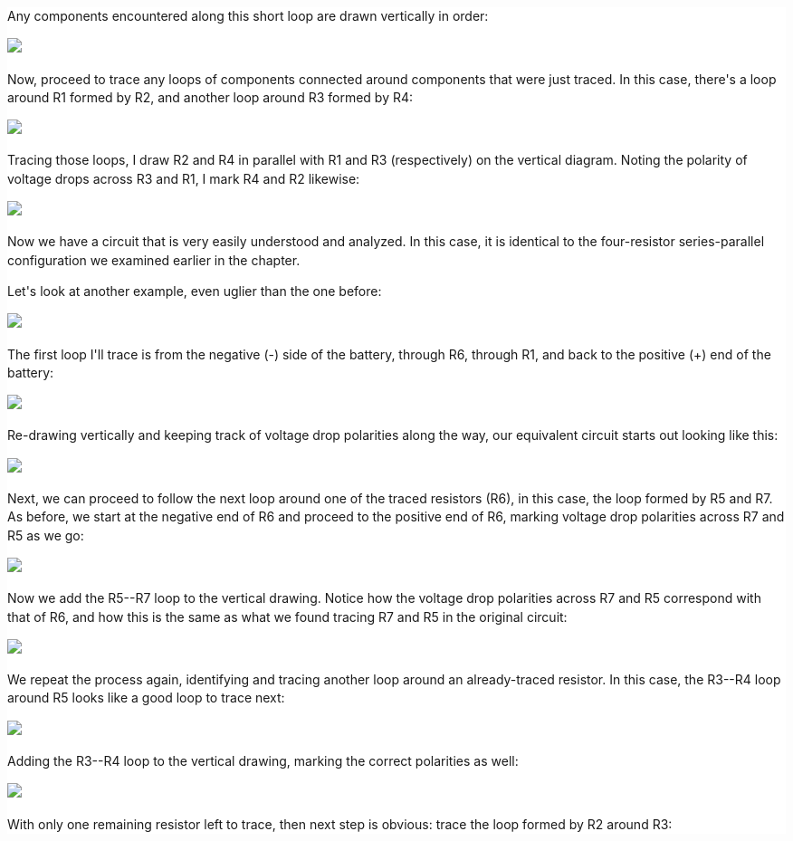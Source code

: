 Any components encountered along this short loop are drawn vertically in order:

![](http://www.ibiblio.org/kuphaldt/electricCircuits/DC/00134.png)

Now, proceed to trace any loops of components connected around components that were just traced. In this case, there's a loop around R1 formed by R2, and another loop around R3 formed by R4:

![](http://www.ibiblio.org/kuphaldt/electricCircuits/DC/00135.png)

Tracing those loops, I draw R2 and R4 in parallel with R1 and R3 \(respectively\) on the vertical diagram. Noting the polarity of voltage drops across R3 and R1, I mark R4 and R2 likewise:

![](http://www.ibiblio.org/kuphaldt/electricCircuits/DC/00136.png)

Now we have a circuit that is very easily understood and analyzed. In this case, it is identical to the four-resistor series-parallel configuration we examined earlier in the chapter.

Let's look at another example, even uglier than the one before:

![](http://www.ibiblio.org/kuphaldt/electricCircuits/DC/00137.png)

The first loop I'll trace is from the negative \(-\) side of the battery, through R6, through R1, and back to the positive \(+\) end of the battery:

![](http://www.ibiblio.org/kuphaldt/electricCircuits/DC/00138.png)

Re-drawing vertically and keeping track of voltage drop polarities along the way, our equivalent circuit starts out looking like this:

![](http://www.ibiblio.org/kuphaldt/electricCircuits/DC/00139.png)

Next, we can proceed to follow the next loop around one of the traced resistors \(R6\), in this case, the loop formed by R5 and R7. As before, we start at the negative end of R6 and proceed to the positive end of R6, marking voltage drop polarities across R7 and R5 as we go:

![](http://www.ibiblio.org/kuphaldt/electricCircuits/DC/00140.png)

Now we add the R5--R7 loop to the vertical drawing. Notice how the voltage drop polarities across R7 and R5 correspond with that of R6, and how this is the same as what we found tracing R7 and R5 in the original circuit:

![](http://www.ibiblio.org/kuphaldt/electricCircuits/DC/00141.png)

We repeat the process again, identifying and tracing another loop around an already-traced resistor. In this case, the R3--R4 loop around R5 looks like a good loop to trace next:

![](http://www.ibiblio.org/kuphaldt/electricCircuits/DC/00142.png)

Adding the R3--R4 loop to the vertical drawing, marking the correct polarities as well:

![](http://www.ibiblio.org/kuphaldt/electricCircuits/DC/00143.png)

With only one remaining resistor left to trace, then next step is obvious: trace the loop formed by R2 around R3:
